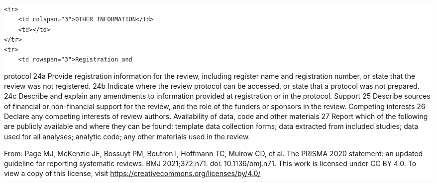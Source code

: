     <tr>
        <td colspan="3">OTHER INFORMATION</td>
        <td></td>
    </tr>
    <tr>
        <td rowspan="3">Registration and
protocol</td>
        <td>24a</td>
        <td>Provide registration information for the review, including register name and registration number, or state that the review was not registered.</td>
        <td></td>
    </tr>
    <tr>
        <td>24b</td>
        <td>Indicate where the review protocol can be accessed, or state that a protocol was not prepared.</td>
        <td></td>
    </tr>
    <tr>
        <td>24c</td>
        <td>Describe and explain any amendments to information provided at registration or in the protocol.</td>
        <td></td>
    </tr>
    <tr>
        <td>Support</td>
        <td>25</td>
        <td>Describe sources of financial or non-financial support for the review, and the role of the funders or sponsors in the review.</td>
        <td></td>
    </tr>
    <tr>
        <td>Competing
interests</td>
        <td>26</td>
        <td>Declare any competing interests of review authors.</td>
        <td></td>
    </tr>
    <tr>
        <td>Availability of
data, code and
other materials</td>
        <td>27</td>
        <td>Report which of the following are publicly available and where they can be found: template data collection forms; data extracted from included
studies; data used for all analyses; analytic code; any other materials used in the review.</td>
        <td></td>
    </tr></table>



From: Page MJ, McKenzie JE, Bossuyt PM, Boutron I, Hoffmann TC, Mulrow CD, et al. The PRISMA 2020 statement: an updated guideline for reporting systematic reviews. BMJ 2021;372:n71. doi: 10.1136/bmj.n71. This work is licensed under CC BY 4.0. To view a copy of this license, visit https://creativecommons.org/licenses/by/4.0/
